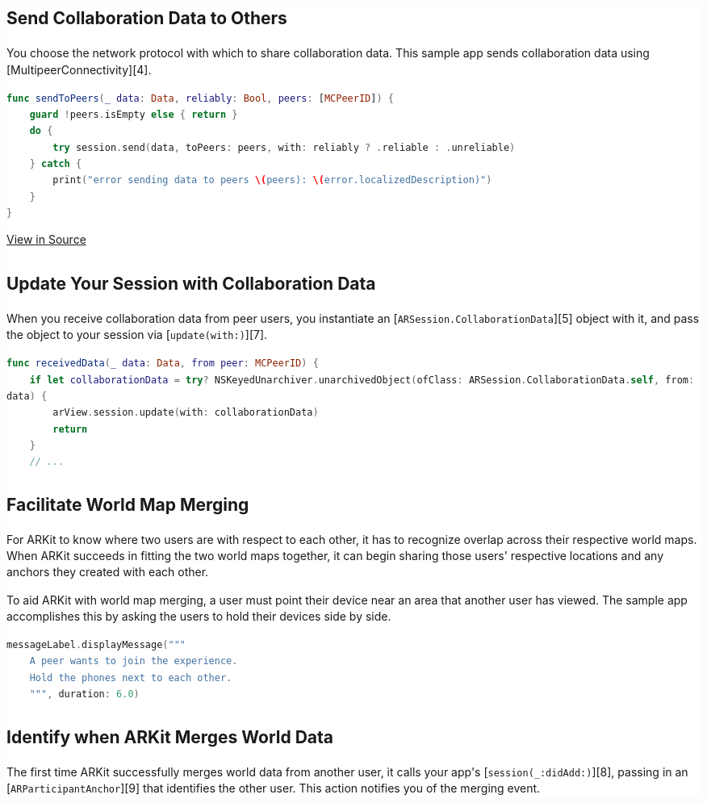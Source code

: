 ## Send Collaboration Data to Others

You choose the network protocol with which to share collaboration data. This sample app sends collaboration data using [MultipeerConnectivity][4]. 

``` swift
func sendToPeers(_ data: Data, reliably: Bool, peers: [MCPeerID]) {
    guard !peers.isEmpty else { return }
    do {
        try session.send(data, toPeers: peers, with: reliably ? .reliable : .unreliable)
    } catch {
        print("error sending data to peers \(peers): \(error.localizedDescription)")
    }
}
```
[View in Source](x-source-tag://SendToPeers)

## Update Your Session with Collaboration Data 

When you receive collaboration data from peer users, you instantiate an [`ARSession.CollaborationData`][5] object with it, and pass the object to your session via [`update(with:)`][7].

``` swift
func receivedData(_ data: Data, from peer: MCPeerID) {
    if let collaborationData = try? NSKeyedUnarchiver.unarchivedObject(ofClass: ARSession.CollaborationData.self, from: data) {
        arView.session.update(with: collaborationData)
        return
    }
    // ...
```

## Facilitate World Map Merging

For ARKit to know where two users are with respect to each other, it has to recognize overlap across their respective world maps. When ARKit succeeds in fitting the two world maps together, it can begin sharing those users' respective locations and any anchors they created with each other. 

To aid ARKit with world map merging, a user must point their device near an area that another user has viewed. The sample app accomplishes this by asking the users to hold their devices side by side.

``` swift
messageLabel.displayMessage("""
    A peer wants to join the experience.
    Hold the phones next to each other.
    """, duration: 6.0)
```

## Identify when ARKit Merges World Data

The first time ARKit successfully merges world data from another user, it calls your app's [`session(_:didAdd:)`][8], passing in an [`ARParticipantAnchor`][9] that identifies the other user. This action notifies you of the merging event.
